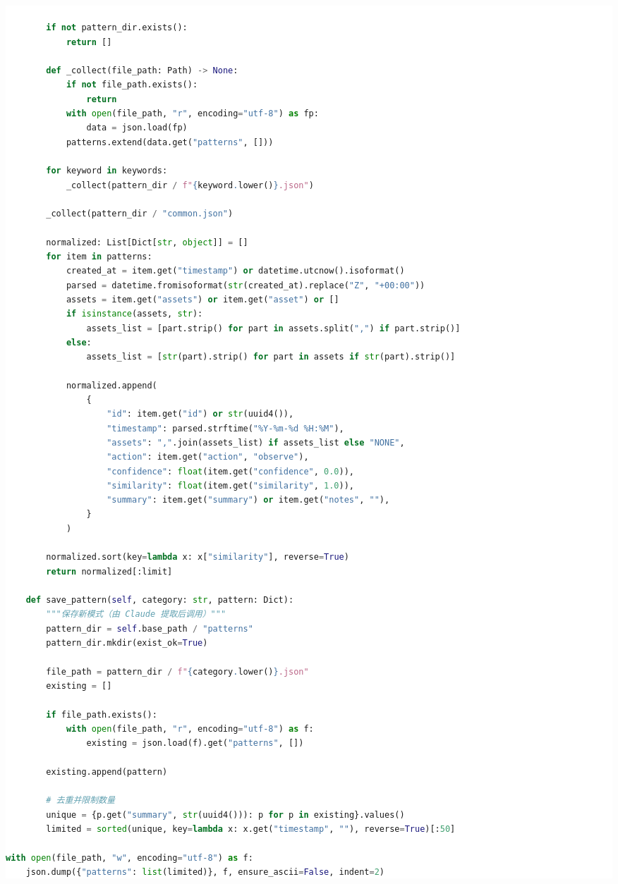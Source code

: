 ```python

        if not pattern_dir.exists():
            return []

        def _collect(file_path: Path) -> None:
            if not file_path.exists():
                return
            with open(file_path, "r", encoding="utf-8") as fp:
                data = json.load(fp)
            patterns.extend(data.get("patterns", []))

        for keyword in keywords:
            _collect(pattern_dir / f"{keyword.lower()}.json")

        _collect(pattern_dir / "common.json")

        normalized: List[Dict[str, object]] = []
        for item in patterns:
            created_at = item.get("timestamp") or datetime.utcnow().isoformat()
            parsed = datetime.fromisoformat(str(created_at).replace("Z", "+00:00"))
            assets = item.get("assets") or item.get("asset") or []
            if isinstance(assets, str):
                assets_list = [part.strip() for part in assets.split(",") if part.strip()]
            else:
                assets_list = [str(part).strip() for part in assets if str(part).strip()]

            normalized.append(
                {
                    "id": item.get("id") or str(uuid4()),
                    "timestamp": parsed.strftime("%Y-%m-%d %H:%M"),
                    "assets": ",".join(assets_list) if assets_list else "NONE",
                    "action": item.get("action", "observe"),
                    "confidence": float(item.get("confidence", 0.0)),
                    "similarity": float(item.get("similarity", 1.0)),
                    "summary": item.get("summary") or item.get("notes", ""),
                }
            )

        normalized.sort(key=lambda x: x["similarity"], reverse=True)
        return normalized[:limit]

    def save_pattern(self, category: str, pattern: Dict):
        """保存新模式（由 Claude 提取后调用）"""
        pattern_dir = self.base_path / "patterns"
        pattern_dir.mkdir(exist_ok=True)

        file_path = pattern_dir / f"{category.lower()}.json"
        existing = []

        if file_path.exists():
            with open(file_path, "r", encoding="utf-8") as f:
                existing = json.load(f).get("patterns", [])

        existing.append(pattern)

        # 去重并限制数量
        unique = {p.get("summary", str(uuid4())): p for p in existing}.values()
        limited = sorted(unique, key=lambda x: x.get("timestamp", ""), reverse=True)[:50]

with open(file_path, "w", encoding="utf-8") as f:
    json.dump({"patterns": list(limited)}, f, ensure_ascii=False, indent=2)
```

